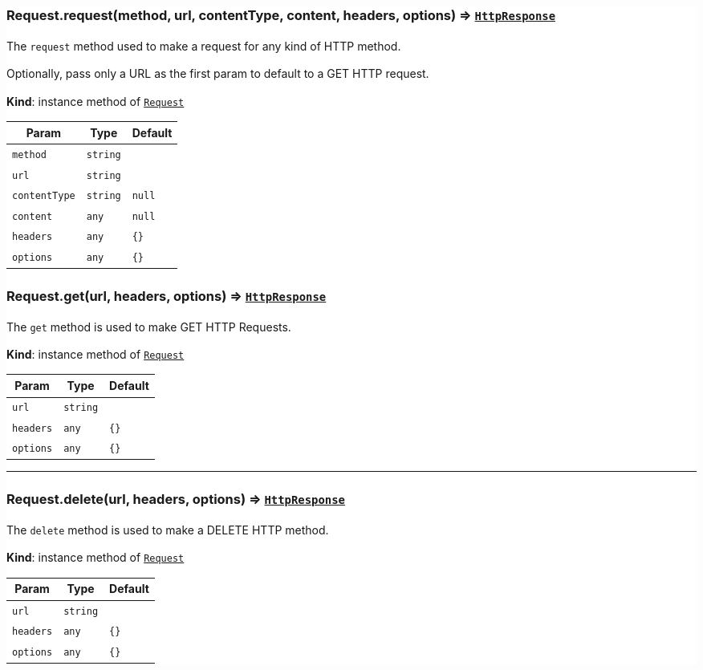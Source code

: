 <a name="Request+request"></a>

### Request.request(method, url, contentType, content, headers, options) ⇒ <code>[HttpResponse](#Types+HttpResponse)</code>
The `request` method used to make a request for any kind of HTTP method.

Optionally, pass only a URL as the first param to default to a GET HTTP request.

**Kind**: instance method of <code>[Request](#Request)</code>

| Param | Type | Default |
| --- | --- | --- |
| `method` | `string` |  | 
| `url` | `string` |  | 
| `contentType` | `string` | `null` | 
| `content` | `any` | `null` | 
| `headers` | `any` | `{}` | 
| `options` | `any` | `{}` | 

### Request.get(url, headers, options) ⇒ <code>[HttpResponse](#Types+HttpResponse)</code>
The `get` method is used to make GET HTTP Requests.

**Kind**: instance method of <code>[Request](#Request)</code>

| Param | Type | Default |
| --- | --- | --- |
| `url` | `string` |  | 
| `headers` | `any` | `{}` | 
| `options` | `any` | `{}` | 

* * *

### Request.delete(url, headers, options) ⇒ <code>[HttpResponse](#Types+HttpResponse)</code>
The `delete` method is used to make a DELETE HTTP method.

**Kind**: instance method of <code>[Request](#Request)</code>

| Param | Type | Default |
| --- | --- | --- |
| `url` | `string` |  | 
| `headers` | `any` | `{}` | 
| `options` | `any` | `{}` | 
